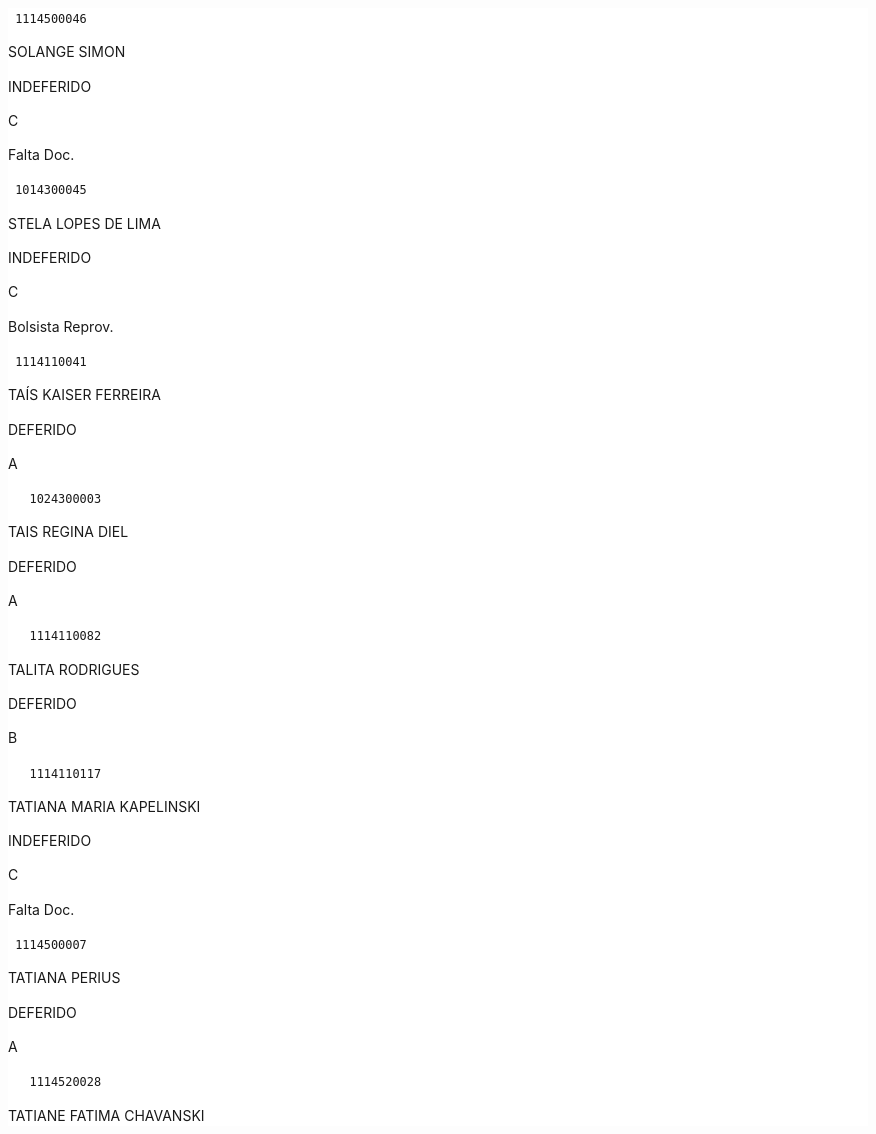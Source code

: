      1114500046

   SOLANGE SIMON

   INDEFERIDO

   C

   Falta Doc.

     1014300045

   STELA LOPES DE LIMA

   INDEFERIDO

   C

   Bolsista Reprov.

     1114110041

   TAÍS KAISER FERREIRA

   DEFERIDO

   A

       1024300003

   TAIS REGINA DIEL

   DEFERIDO

   A

       1114110082

   TALITA RODRIGUES

   DEFERIDO

   B

       1114110117

   TATIANA MARIA KAPELINSKI

   INDEFERIDO

   C

   Falta Doc.

     1114500007

   TATIANA PERIUS

   DEFERIDO

   A

       1114520028

   TATIANE FATIMA CHAVANSKI
